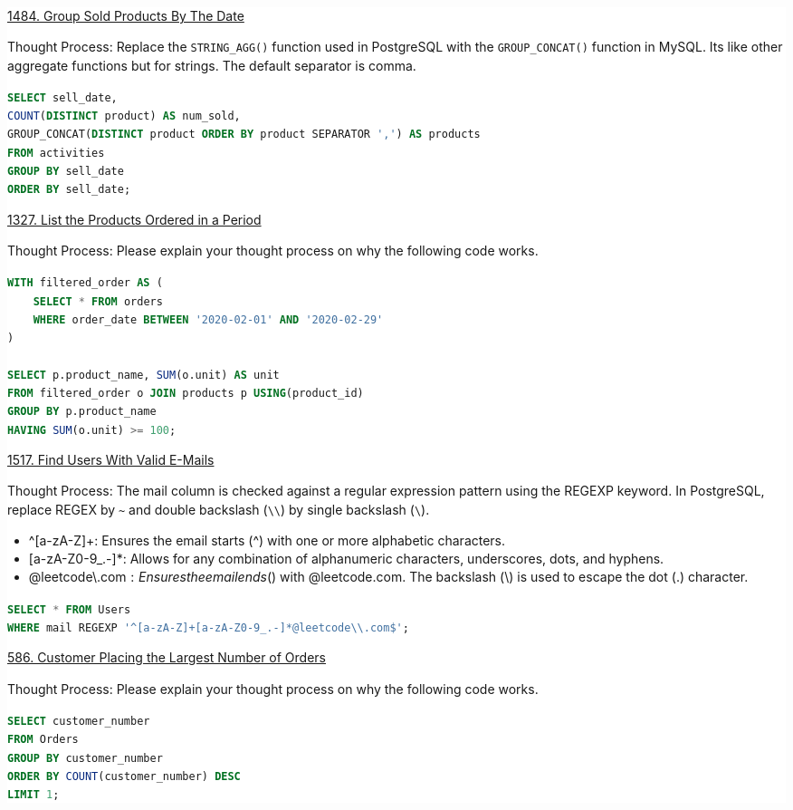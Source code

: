[1484. Group Sold Products By The Date](https://leetcode.com/problems/group-sold-products-by-the-date/description/?envType=study-plan-v2&envId=top-sql-50)

Thought Process: Replace the `STRING_AGG()` function used in PostgreSQL with the `GROUP_CONCAT()` function in MySQL. Its like other aggregate functions but for strings. The default separator is comma.

```sql
SELECT sell_date,
COUNT(DISTINCT product) AS num_sold,
GROUP_CONCAT(DISTINCT product ORDER BY product SEPARATOR ',') AS products
FROM activities
GROUP BY sell_date
ORDER BY sell_date;
```

[1327. List the Products Ordered in a Period](https://leetcode.com/problems/list-the-products-ordered-in-a-period/description/?envType=study-plan-v2&envId=top-sql-50)

Thought Process: Please explain your thought process on why the following code works.

```sql
WITH filtered_order AS (
    SELECT * FROM orders
    WHERE order_date BETWEEN '2020-02-01' AND '2020-02-29'
)

SELECT p.product_name, SUM(o.unit) AS unit
FROM filtered_order o JOIN products p USING(product_id)
GROUP BY p.product_name
HAVING SUM(o.unit) >= 100;
```

[1517. Find Users With Valid E-Mails](https://leetcode.com/problems/find-users-with-valid-e-mails/description/?envType=study-plan-v2&envId=top-sql-50)

Thought Process: The mail column is checked against a regular expression pattern using the REGEXP keyword. In PostgreSQL, replace REGEX by `~` and double backslash (`\\`) by single backslash (`\`).
- ^[a-zA-Z]+: Ensures the email starts (^) with one or more alphabetic characters.
- [a-zA-Z0-9_.-]*: Allows for any combination of alphanumeric characters, underscores, dots, and hyphens.
- @leetcode\\.com$: Ensures the email ends ($) with @leetcode.com. The backslash (\\) is used to escape the dot (.) character.

```sql
SELECT * FROM Users
WHERE mail REGEXP '^[a-zA-Z]+[a-zA-Z0-9_.-]*@leetcode\\.com$';
```

[586. Customer Placing the Largest Number of Orders](https://leetcode.com/problems/customer-placing-the-largest-number-of-orders/description/?envType=problem-list-v2&envId=e97a9e5m)

Thought Process: Please explain your thought process on why the following code works.
```sql
SELECT customer_number
FROM Orders
GROUP BY customer_number
ORDER BY COUNT(customer_number) DESC
LIMIT 1;
```
